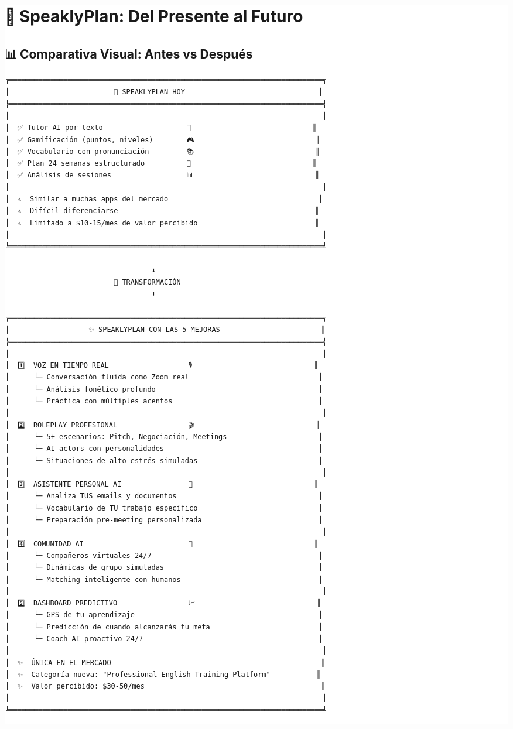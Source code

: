 
# 🎯 SpeaklyPlan: Del Presente al Futuro

## 📊 Comparativa Visual: Antes vs Después

```
╔═══════════════════════════════════════════════════════════════════════════╗
║                         🏢 SPEAKLYPLAN HOY                                ║
╠═══════════════════════════════════════════════════════════════════════════╣
║                                                                           ║
║  ✅ Tutor AI por texto                    💬                             ║
║  ✅ Gamificación (puntos, niveles)        🎮                             ║
║  ✅ Vocabulario con pronunciación         📚                             ║
║  ✅ Plan 24 semanas estructurado          📅                             ║
║  ✅ Análisis de sesiones                  📊                             ║
║                                                                           ║
║  ⚠️  Similar a muchas apps del mercado                                    ║
║  ⚠️  Difícil diferenciarse                                               ║
║  ⚠️  Limitado a $10-15/mes de valor percibido                            ║
║                                                                           ║
╚═══════════════════════════════════════════════════════════════════════════╝

                                   ⬇️
                          🚀 TRANSFORMACIÓN
                                   ⬇️

╔═══════════════════════════════════════════════════════════════════════════╗
║                   ✨ SPEAKLYPLAN CON LAS 5 MEJORAS                        ║
╠═══════════════════════════════════════════════════════════════════════════╣
║                                                                           ║
║  1️⃣  VOZ EN TIEMPO REAL                   🎙️                             ║
║      └─ Conversación fluida como Zoom real                               ║
║      └─ Análisis fonético profundo                                       ║
║      └─ Práctica con múltiples acentos                                   ║
║                                                                           ║
║  2️⃣  ROLEPLAY PROFESIONAL                 🎬                             ║
║      └─ 5+ escenarios: Pitch, Negociación, Meetings                      ║
║      └─ AI actors con personalidades                                     ║
║      └─ Situaciones de alto estrés simuladas                             ║
║                                                                           ║
║  3️⃣  ASISTENTE PERSONAL AI                🧠                             ║
║      └─ Analiza TUS emails y documentos                                  ║
║      └─ Vocabulario de TU trabajo específico                             ║
║      └─ Preparación pre-meeting personalizada                            ║
║                                                                           ║
║  4️⃣  COMUNIDAD AI                         🤝                             ║
║      └─ Compañeros virtuales 24/7                                        ║
║      └─ Dinámicas de grupo simuladas                                     ║
║      └─ Matching inteligente con humanos                                 ║
║                                                                           ║
║  5️⃣  DASHBOARD PREDICTIVO                 📈                             ║
║      └─ GPS de tu aprendizaje                                            ║
║      └─ Predicción de cuando alcanzarás tu meta                          ║
║      └─ Coach AI proactivo 24/7                                          ║
║                                                                           ║
║  ✨  ÚNICA EN EL MERCADO                                                  ║
║  ✨  Categoría nueva: "Professional English Training Platform"           ║
║  ✨  Valor percibido: $30-50/mes                                          ║
║                                                                           ║
╚═══════════════════════════════════════════════════════════════════════════╝
```

---